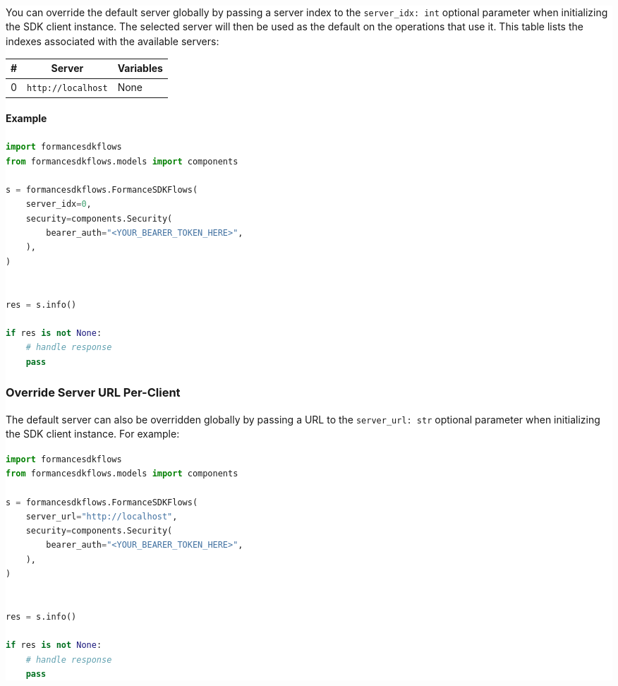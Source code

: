You can override the default server globally by passing a server index to the `server_idx: int` optional parameter when initializing the SDK client instance. The selected server will then be used as the default on the operations that use it. This table lists the indexes associated with the available servers:

| # | Server | Variables |
| - | ------ | --------- |
| 0 | `http://localhost` | None |

#### Example

```python
import formancesdkflows
from formancesdkflows.models import components

s = formancesdkflows.FormanceSDKFlows(
    server_idx=0,
    security=components.Security(
        bearer_auth="<YOUR_BEARER_TOKEN_HERE>",
    ),
)


res = s.info()

if res is not None:
    # handle response
    pass

```


### Override Server URL Per-Client

The default server can also be overridden globally by passing a URL to the `server_url: str` optional parameter when initializing the SDK client instance. For example:
```python
import formancesdkflows
from formancesdkflows.models import components

s = formancesdkflows.FormanceSDKFlows(
    server_url="http://localhost",
    security=components.Security(
        bearer_auth="<YOUR_BEARER_TOKEN_HERE>",
    ),
)


res = s.info()

if res is not None:
    # handle response
    pass

```
